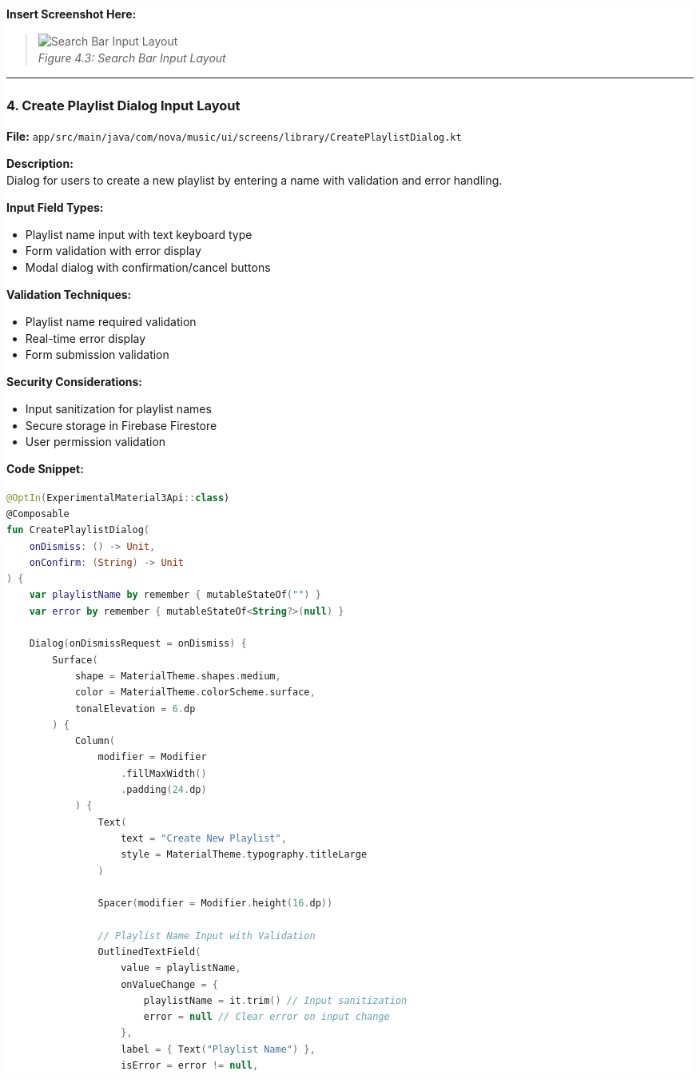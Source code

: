**Insert Screenshot Here:**  
> ![Search Bar Input Layout](insert_search_bar_input_screenshot_here.png)  
> *Figure 4.3: Search Bar Input Layout*

---

### **4. Create Playlist Dialog Input Layout**

**File:** `app/src/main/java/com/nova/music/ui/screens/library/CreatePlaylistDialog.kt`

**Description:**  
Dialog for users to create a new playlist by entering a name with validation and error handling.

**Input Field Types:**
- Playlist name input with text keyboard type
- Form validation with error display
- Modal dialog with confirmation/cancel buttons

**Validation Techniques:**
- Playlist name required validation
- Real-time error display
- Form submission validation

**Security Considerations:**
- Input sanitization for playlist names
- Secure storage in Firebase Firestore
- User permission validation

**Code Snippet:**
```kotlin
@OptIn(ExperimentalMaterial3Api::class)
@Composable
fun CreatePlaylistDialog(
    onDismiss: () -> Unit,
    onConfirm: (String) -> Unit
) {
    var playlistName by remember { mutableStateOf("") }
    var error by remember { mutableStateOf<String?>(null) }

    Dialog(onDismissRequest = onDismiss) {
        Surface(
            shape = MaterialTheme.shapes.medium,
            color = MaterialTheme.colorScheme.surface,
            tonalElevation = 6.dp
        ) {
            Column(
                modifier = Modifier
                    .fillMaxWidth()
                    .padding(24.dp)
            ) {
                Text(
                    text = "Create New Playlist",
                    style = MaterialTheme.typography.titleLarge
                )
                
                Spacer(modifier = Modifier.height(16.dp))
                
                // Playlist Name Input with Validation
                OutlinedTextField(
                    value = playlistName,
                    onValueChange = { 
                        playlistName = it.trim() // Input sanitization
                        error = null // Clear error on input change
                    },
                    label = { Text("Playlist Name") },
                    isError = error != null,
```